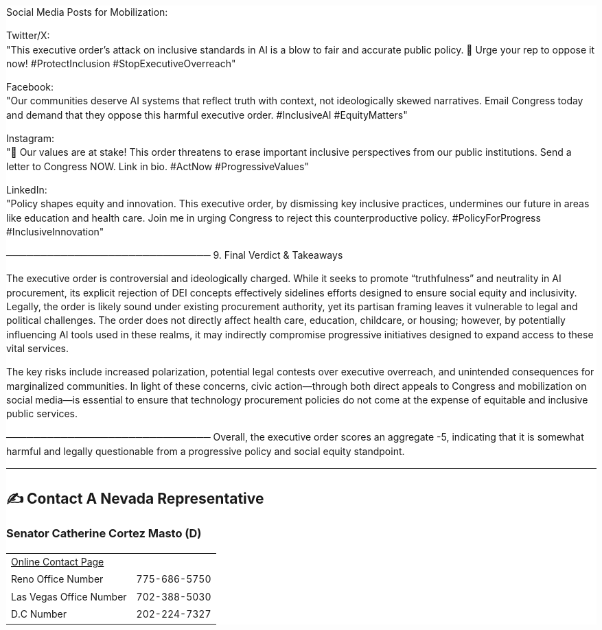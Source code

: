 Social Media Posts for Mobilization:

Twitter/X:  
"This executive order’s attack on inclusive standards in AI is a blow to fair and accurate public policy. 📢 Urge your rep to oppose it now! #ProtectInclusion #StopExecutiveOverreach"

Facebook:  
"Our communities deserve AI systems that reflect truth with context, not ideologically skewed narratives. Email Congress today and demand that they oppose this harmful executive order. #InclusiveAI #EquityMatters"

Instagram:  
"📢 Our values are at stake! This order threatens to erase important inclusive perspectives from our public institutions. Send a letter to Congress NOW. Link in bio. #ActNow #ProgressiveValues"

LinkedIn:  
"Policy shapes equity and innovation. This executive order, by dismissing key inclusive practices, undermines our future in areas like education and health care. Join me in urging Congress to reject this counterproductive policy. #PolicyForProgress #InclusiveInnovation"

──────────────────────────────
9. Final Verdict & Takeaways

The executive order is controversial and ideologically charged. While it seeks to promote “truthfulness” and neutrality in AI procurement, its explicit rejection of DEI concepts effectively sidelines efforts designed to ensure social equity and inclusivity. Legally, the order is likely sound under existing procurement authority, yet its partisan framing leaves it vulnerable to legal and political challenges. The order does not directly affect health care, education, childcare, or housing; however, by potentially influencing AI tools used in these realms, it may indirectly compromise progressive initiatives designed to expand access to these vital services.

The key risks include increased polarization, potential legal contests over executive overreach, and unintended consequences for marginalized communities. In light of these concerns, civic action—through both direct appeals to Congress and mobilization on social media—is essential to ensure that technology procurement policies do not come at the expense of equitable and inclusive public services.

──────────────────────────────
Overall, the executive order scores an aggregate -5, indicating that it is somewhat harmful and legally questionable from a progressive policy and social equity standpoint.

---

## ✍️ Contact A Nevada Representative

### Senator Catherine Cortez Masto (D)
|                         |              |
| ---                     | ---          |
|[Online Contact Page](https://www.cortezmasto.senate.gov/contact/connect/) | |
| Reno Office Number      | 775-686-5750 |
| Las Vegas Office Number | 702-388-5030 |
| D.C Number              | 202-224-7327 |
